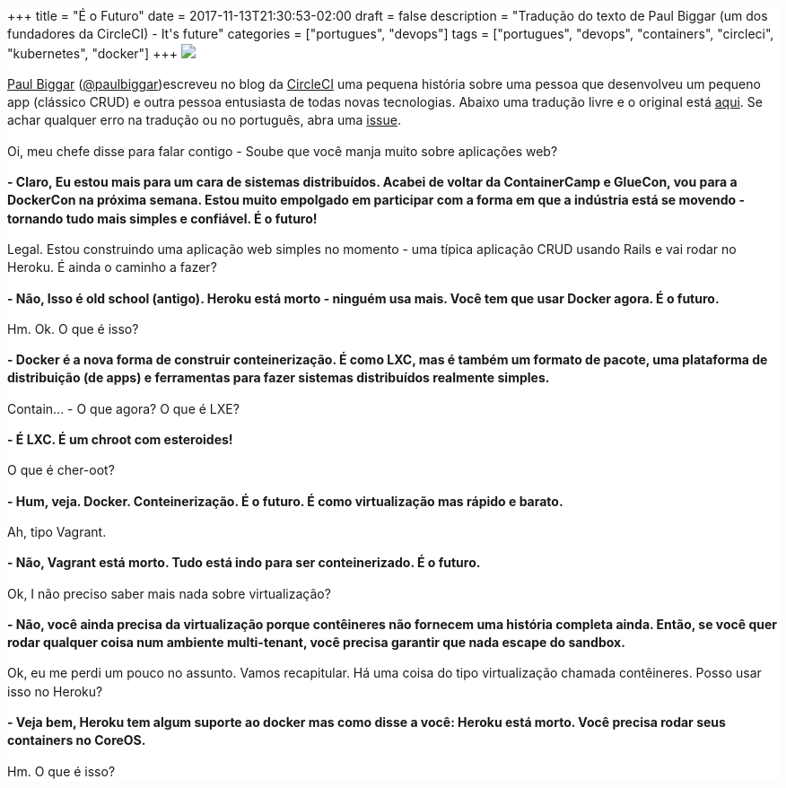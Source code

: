 +++
title = "É o Futuro"
date = 2017-11-13T21:30:53-02:00
draft = false
description = "Tradução do texto de Paul Biggar (um dos fundadores da CircleCI) - It's future"
categories = ["portugues", "devops"]
tags = ["portugues", "devops", "containers", "circleci", "kubernetes", "docker"]
+++
![](/images/bunny.jpg)

[Paul Biggar](https://twitter.com/paulbiggar) ([@paulbiggar](https://twitter.com/paulbiggar))escreveu no blog da [CircleCI](https://circleci.com/) uma pequena história sobre uma pessoa que desenvolveu um pequeno app (clássico CRUD) e outra pessoa entusiasta de todas novas tecnologias. Abaixo uma tradução livre e o original está [aqui](https://circleci.com/blog/its-the-future/). Se achar qualquer erro na tradução ou no português, abra uma [issue](https://github.com/fike/www.fernandoike.com).

Oi, meu chefe disse para falar contigo - Soube que você manja muito sobre aplicações web?

**- Claro, Eu estou mais para um cara de sistemas distribuídos. Acabei de voltar da ContainerCamp e GlueCon, vou para a DockerCon na próxima semana. Estou muito empolgado em participar com a forma em que a indústria está se movendo - tornando tudo mais simples e confiável. É o futuro!**

Legal. Estou construindo uma aplicação web simples no momento - uma típica aplicação CRUD usando Rails e vai rodar no Heroku. É ainda o caminho a fazer?

**- Não, Isso é old school (antigo). Heroku está morto - ninguém usa mais. Você tem que usar Docker agora. É o futuro.**

Hm. Ok. O que é isso?

**- Docker é a nova forma de construir conteinerização. É como LXC, mas é também um formato de pacote, uma plataforma de distribuição (de apps) e ferramentas para fazer sistemas distribuídos realmente simples.**

Contain... - O que agora? O que é LXE?

**- É LXC. É um chroot com esteroides!**

O que é cher-oot?

**- Hum, veja. Docker. Conteinerização. É o futuro. É como virtualização mas rápido e barato.**

Ah, tipo Vagrant.

**- Não, Vagrant está morto. Tudo está indo para ser conteinerizado. É o futuro.**

Ok, I não preciso saber mais nada sobre virtualização?

**- Não, você ainda precisa da virtualização porque contêineres não fornecem uma história completa ainda. Então, se você quer rodar qualquer coisa num ambiente multi-tenant, você precisa garantir que nada escape do sandbox.**

Ok, eu me perdi um pouco no assunto. Vamos recapitular. Há uma coisa do tipo virtualização chamada contêineres. Posso usar isso no Heroku?

**- Veja bem, Heroku tem algum suporte ao docker mas como disse a você: Heroku está morto. Você precisa rodar seus containers no CoreOS.**

Hm. O que é isso?
